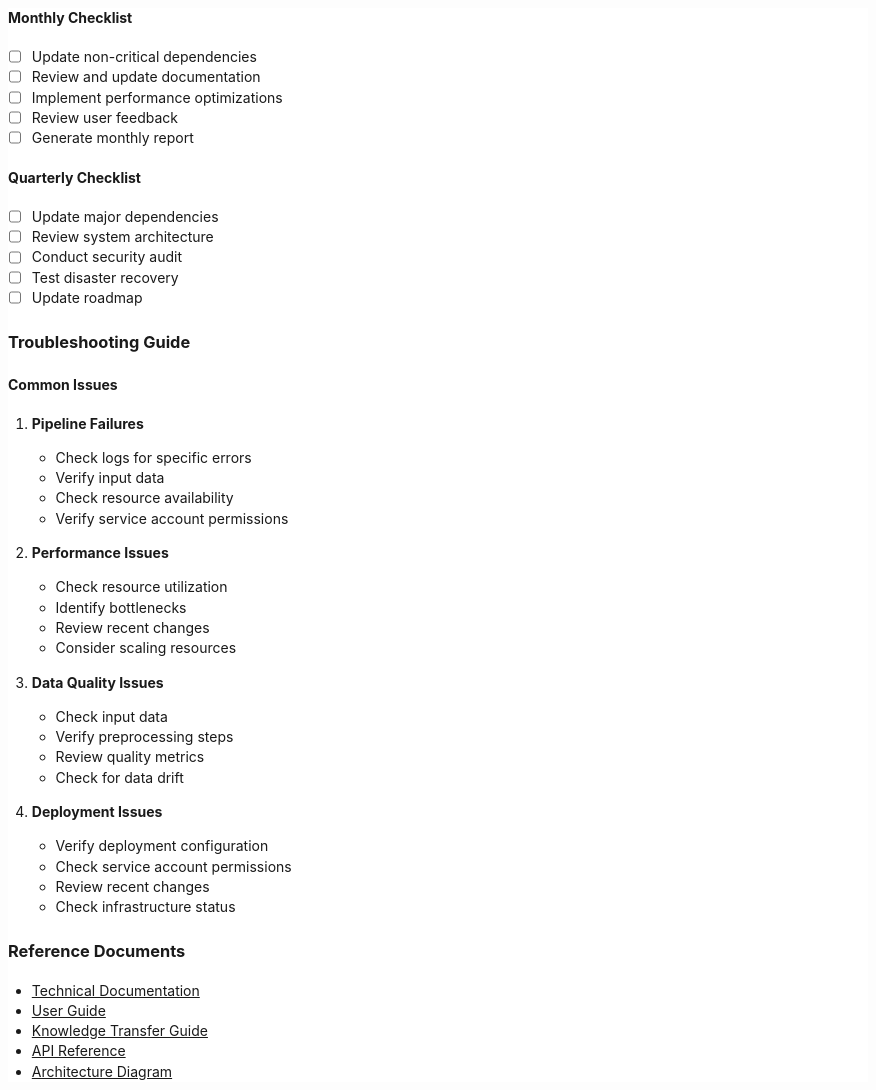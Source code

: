 #### Monthly Checklist

- [ ] Update non-critical dependencies
- [ ] Review and update documentation
- [ ] Implement performance optimizations
- [ ] Review user feedback
- [ ] Generate monthly report

#### Quarterly Checklist

- [ ] Update major dependencies
- [ ] Review system architecture
- [ ] Conduct security audit
- [ ] Test disaster recovery
- [ ] Update roadmap

### Troubleshooting Guide

#### Common Issues

1. **Pipeline Failures**
   - Check logs for specific errors
   - Verify input data
   - Check resource availability
   - Verify service account permissions

2. **Performance Issues**
   - Check resource utilization
   - Identify bottlenecks
   - Review recent changes
   - Consider scaling resources

3. **Data Quality Issues**
   - Check input data
   - Verify preprocessing steps
   - Review quality metrics
   - Check for data drift

4. **Deployment Issues**
   - Verify deployment configuration
   - Check service account permissions
   - Review recent changes
   - Check infrastructure status

### Reference Documents

- [Technical Documentation](technical_documentation.md)
- [User Guide](user_guide.md)
- [Knowledge Transfer Guide](knowledge_transfer.md)
- [API Reference](api_reference.md)
- [Architecture Diagram](architecture.png)
